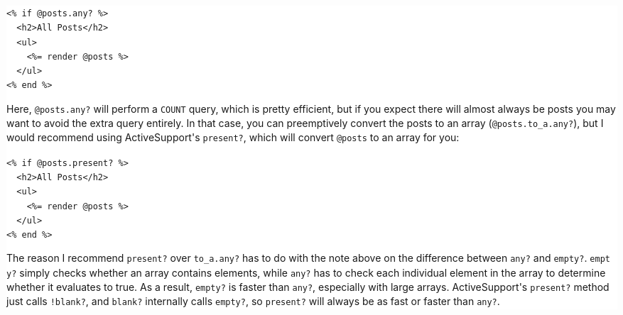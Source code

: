     <% if @posts.any? %>
      <h2>All Posts</h2>
      <ul>
        <%= render @posts %>
      </ul>
    <% end %>

Here, `@posts.any?` will perform a `COUNT` query, which is pretty efficient, but if you expect there will almost always be posts you may want to avoid the extra query entirely. In that case, you can preemptively convert the posts to an array (`@posts.to_a.any?`), but I would recommend using ActiveSupport's `present?`, which will convert `@posts` to an array for you:

    <% if @posts.present? %>
      <h2>All Posts</h2>
      <ul>
        <%= render @posts %>
      </ul>
    <% end %>

The reason I recommend `present?` over `to_a.any?` has to do with the note above on the difference between `any?` and `empty?`. `empty?` simply checks whether an array contains elements, while `any?` has to check each individual element in the array to determine whether it evaluates to true. As a result, `empty?` is faster than `any?`, especially with large arrays. ActiveSupport's `present?` method just calls `!blank?`, and `blank?` internally calls `empty?`, so `present?` will always be as fast or faster than `any?`.
